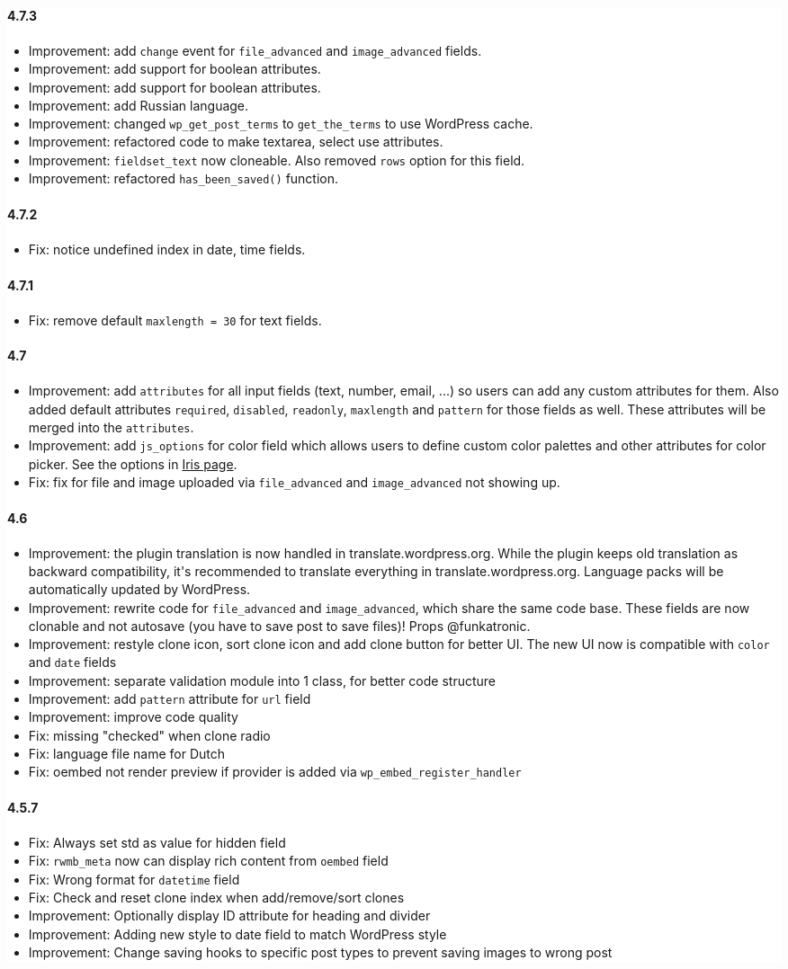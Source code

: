 #### 4.7.3

* Improvement: add `change` event for `file_advanced` and `image_advanced` fields.
* Improvement: add support for boolean attributes.
* Improvement: add support for boolean attributes.
* Improvement: add Russian language.
* Improvement: changed `wp_get_post_terms` to `get_the_terms` to use WordPress cache.
* Improvement: refactored code to make textarea, select use attributes.
* Improvement: `fieldset_text` now cloneable. Also removed `rows` option for this field.
* Improvement: refactored `has_been_saved()` function.

#### 4.7.2

* Fix: notice undefined index in date, time fields.

#### 4.7.1

* Fix: remove default `maxlength = 30` for text fields.

#### 4.7

* Improvement: add `attributes` for all input fields (text, number, email, ...) so users can add any custom attributes for them. Also added default attributes `required`, `disabled`, `readonly`, `maxlength` and `pattern` for those fields as well. These attributes will be merged into the `attributes`.
* Improvement: add `js_options` for color field which allows users to define custom color palettes and other attributes for color picker. See the options in [Iris page](http://automattic.github.io/Iris/).
* Fix: fix for file and image uploaded via `file_advanced` and `image_advanced` not showing up.

#### 4.6

* Improvement: the plugin translation is now handled in translate.wordpress.org. While the plugin keeps old translation as backward compatibility, it's recommended to translate everything in translate.wordpress.org. Language packs will be automatically updated by WordPress.
* Improvement: rewrite code for `file_advanced` and `image_advanced`, which share the same code base. These fields are now clonable and not autosave (you have to save post to save files)! Props @funkatronic.
* Improvement: restyle clone icon, sort clone icon and add clone button for better UI. The new UI now is compatible with `color` and `date` fields
* Improvement: separate validation module into 1 class, for better code structure
* Improvement: add `pattern` attribute for `url` field
* Improvement: improve code quality
* Fix: missing "checked" when clone radio
* Fix: language file name for Dutch
* Fix: oembed not render preview if provider is added via `wp_embed_register_handler`

#### 4.5.7
* Fix: Always set std as value for hidden field
* Fix: `rwmb_meta` now can display rich content from `oembed` field
* Fix: Wrong format for `datetime` field
* Fix: Check and reset clone index when add/remove/sort clones
* Improvement: Optionally display ID attribute for heading and divider
* Improvement: Adding new style to date field to match WordPress style
* Improvement: Change saving hooks to specific post types to prevent saving images to wrong post
